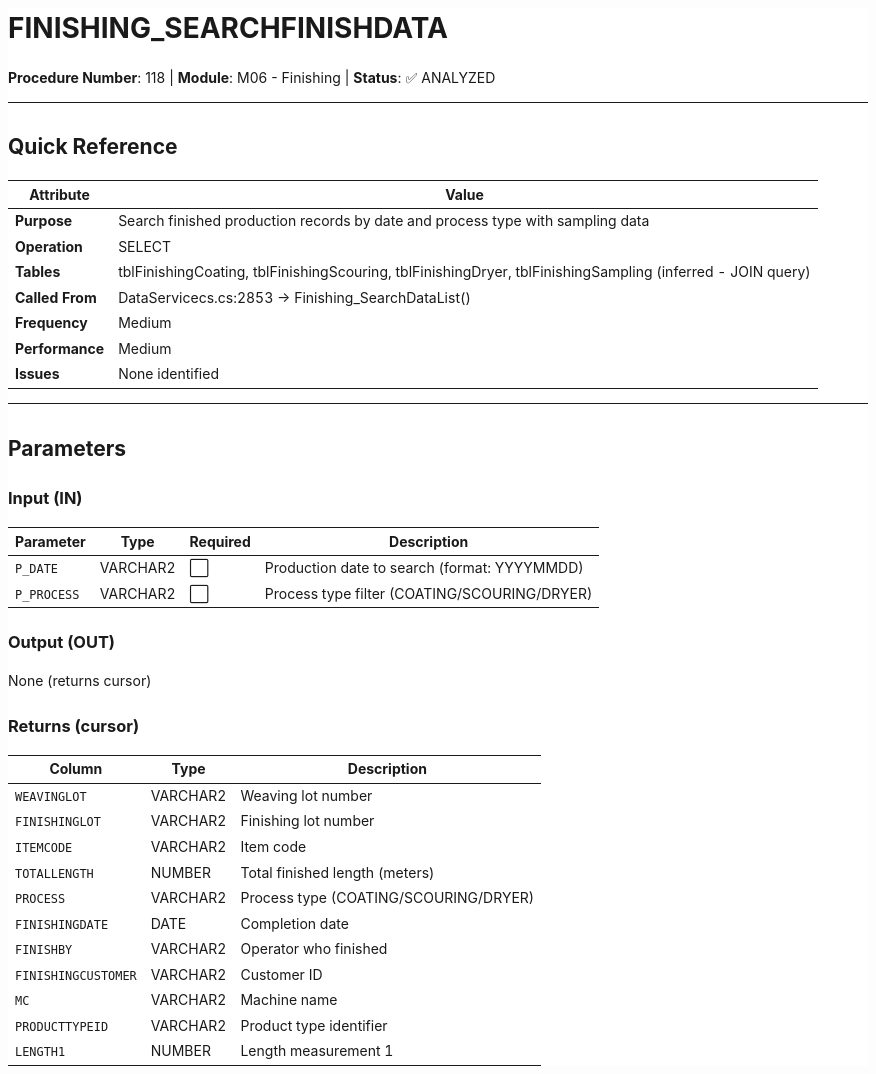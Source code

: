 # FINISHING_SEARCHFINISHDATA

**Procedure Number**: 118 | **Module**: M06 - Finishing | **Status**: ✅ ANALYZED

---

## Quick Reference

| Attribute | Value |
|-----------|-------|
| **Purpose** | Search finished production records by date and process type with sampling data |
| **Operation** | SELECT |
| **Tables** | tblFinishingCoating, tblFinishingScouring, tblFinishingDryer, tblFinishingSampling (inferred - JOIN query) |
| **Called From** | DataServicecs.cs:2853 → Finishing_SearchDataList() |
| **Frequency** | Medium |
| **Performance** | Medium |
| **Issues** | None identified |

---

## Parameters

### Input (IN)

| Parameter | Type | Required | Description |
|-----------|------|----------|-------------|
| `P_DATE` | VARCHAR2 | ⬜ | Production date to search (format: YYYYMMDD) |
| `P_PROCESS` | VARCHAR2 | ⬜ | Process type filter (COATING/SCOURING/DRYER) |

### Output (OUT)

None (returns cursor)

### Returns (cursor)

| Column | Type | Description |
|--------|------|-------------|
| `WEAVINGLOT` | VARCHAR2 | Weaving lot number |
| `FINISHINGLOT` | VARCHAR2 | Finishing lot number |
| `ITEMCODE` | VARCHAR2 | Item code |
| `TOTALLENGTH` | NUMBER | Total finished length (meters) |
| `PROCESS` | VARCHAR2 | Process type (COATING/SCOURING/DRYER) |
| `FINISHINGDATE` | DATE | Completion date |
| `FINISHBY` | VARCHAR2 | Operator who finished |
| `FINISHINGCUSTOMER` | VARCHAR2 | Customer ID |
| `MC` | VARCHAR2 | Machine name |
| `PRODUCTTYPEID` | VARCHAR2 | Product type identifier |
| `LENGTH1` | NUMBER | Length measurement 1 |